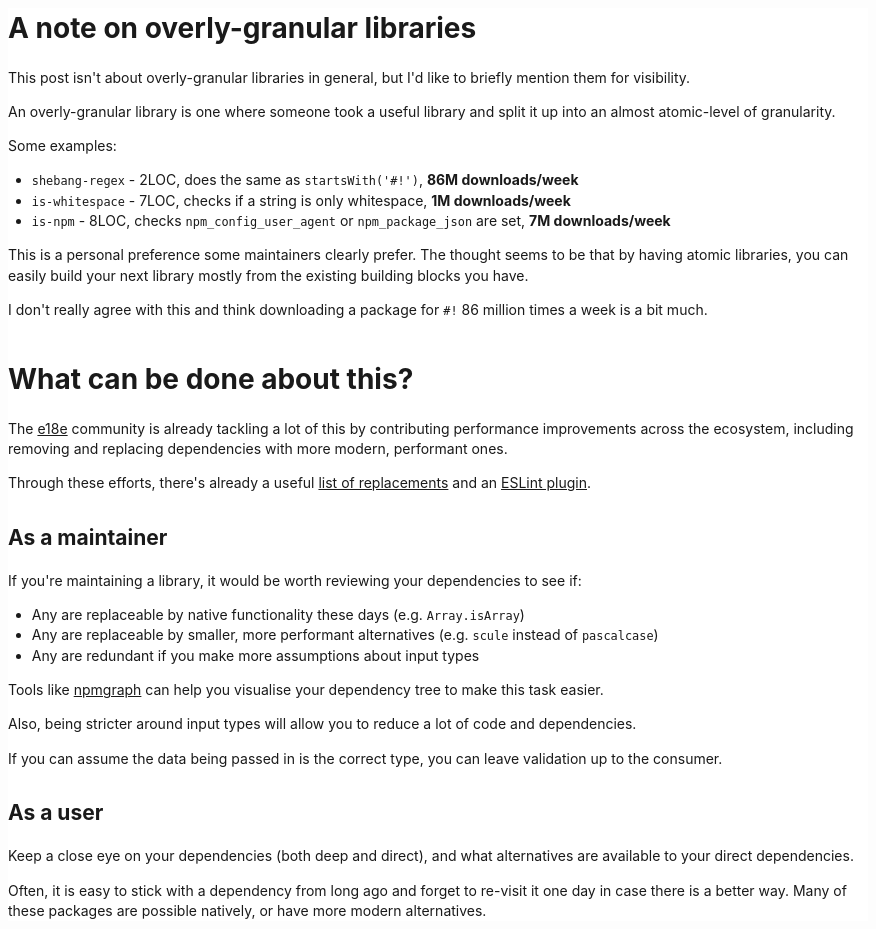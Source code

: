 # A note on overly-granular libraries

This post isn't about overly-granular libraries in general, but I'd like to briefly mention them for visibility.

An overly-granular library is one where someone took a useful library and split it up into an almost atomic-level of granularity.

Some examples:

- `shebang-regex` - 2LOC, does the same as `startsWith('#!')`, **86M downloads/week**
- `is-whitespace` - 7LOC, checks if a string is only whitespace, **1M downloads/week**
- `is-npm` - 8LOC, checks `npm_config_user_agent` or `npm_package_json` are set, **7M downloads/week**

This is a personal preference some maintainers clearly prefer. The thought seems to be that by having atomic libraries, you can easily build your next library mostly from the existing building blocks you have.

I don't really agree with this and think downloading a package for `#!` 86 million times a week is a bit much.

# What can be done about this?

The [e18e](https://e18e.dev) community is already tackling a lot of this by contributing performance improvements across the ecosystem, including removing and replacing dependencies with more modern, performant ones.

Through these efforts, there's already a useful [list of replacements](https://e18e.dev/guide/replacements.html) and an [ESLint plugin](https://github.com/es-tooling/eslint-plugin-depend/).

## As a maintainer

If you're maintaining a library, it would be worth reviewing your dependencies to see if:

- Any are replaceable by native functionality these days (e.g. `Array.isArray`)
- Any are replaceable by smaller, more performant alternatives (e.g. `scule` instead of `pascalcase`)
- Any are redundant if you make more assumptions about input types

Tools like [npmgraph](https://npmgraph.js.org/) can help you visualise your dependency tree to make this task easier.

Also, being stricter around input types will allow you to reduce a lot of code and dependencies.

If you can assume the data being passed in is the correct type, you can leave validation up to the consumer.

## As a user

Keep a close eye on your dependencies (both deep and direct), and what alternatives are available to your direct dependencies.

Often, it is easy to stick with a dependency from long ago and forget to re-visit it one day in case there is a better way. Many of these packages are possible natively, or have more modern alternatives.
